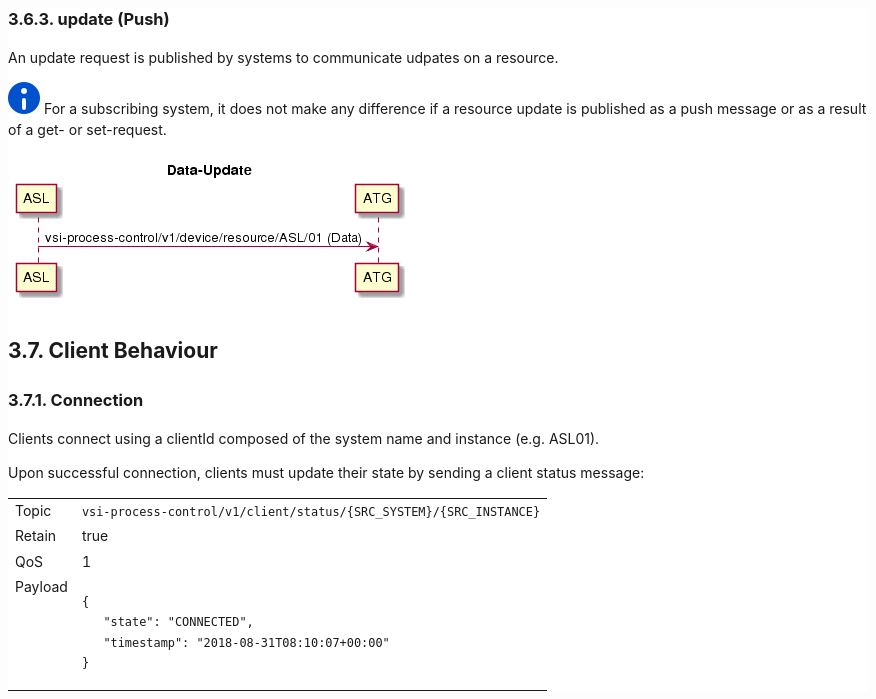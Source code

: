 ### <span class="nh-number">3.6.3. </span>update (Push)

An update request is published by systems to communicate udpates on a
resource.

![(info)](images/icons/emoticons/information.svg "(info)") For a
subscribing system, it does not make any difference if a resource update
is published as a push message or as a result of a get- or
set-request.

  
<span class="confluence-embedded-file-wrapper" style="">![](download/temp/plantuml6658697714480586126.png)</span>

## <span class="nh-number">3.7. </span>Client Behaviour

### <span class="nh-number">3.7.1. </span>Connection

Clients connect using a clientId composed of the system name and
instance (e.g. ASL01).

Upon successful connection, clients must update their state by sending a
client status message:

<div class="table-wrap">

<table>
<tbody>
<tr class="odd">
<td>Topic</td>
<td><code>vsi-process-control/v1/client/status/{SRC_SYSTEM}/{SRC_INSTANCE}</code></td>
</tr>
<tr class="even">
<td>Retain</td>
<td>true</td>
</tr>
<tr class="odd">
<td>QoS</td>
<td>1</td>
</tr>
<tr class="even">
<td>Payload</td>
<td><div class="content-wrapper">
<div class="code panel pdl" style="border-width: 1px;">
<div class="codeContent panelContent pdl">
<pre class="syntaxhighlighter-pre" data-syntaxhighlighter-params="brush: java; gutter: false; theme: Confluence" data-theme="Confluence"><code>{
   &quot;state&quot;: &quot;CONNECTED&quot;,
   &quot;timestamp&quot;: &quot;2018-08-31T08:10:07+00:00&quot;
}</code></pre>
</div>
</div>
</div></td>
</tr>
</tbody>
</table>